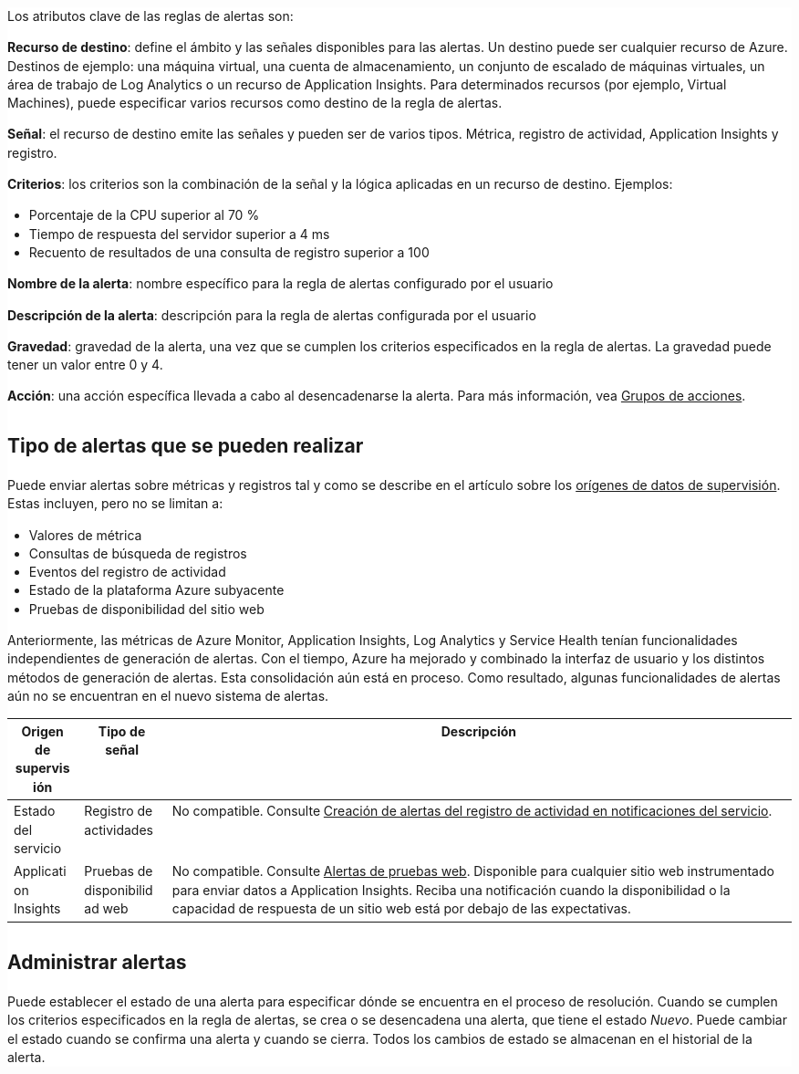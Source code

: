 Los atributos clave de las reglas de alertas son:

**Recurso de destino**: define el ámbito y las señales disponibles para las alertas. Un destino puede ser cualquier recurso de Azure. Destinos de ejemplo: una máquina virtual, una cuenta de almacenamiento, un conjunto de escalado de máquinas virtuales, un área de trabajo de Log Analytics o un recurso de Application Insights. Para determinados recursos (por ejemplo, Virtual Machines), puede especificar varios recursos como destino de la regla de alertas.

**Señal**: el recurso de destino emite las señales y pueden ser de varios tipos. Métrica, registro de actividad, Application Insights y registro.

**Criterios**: los criterios son la combinación de la señal y la lógica aplicadas en un recurso de destino. Ejemplos: 
   - Porcentaje de la CPU superior al 70 %
   - Tiempo de respuesta del servidor superior a 4 ms 
   - Recuento de resultados de una consulta de registro superior a 100

**Nombre de la alerta**: nombre específico para la regla de alertas configurado por el usuario

**Descripción de la alerta**: descripción para la regla de alertas configurada por el usuario

**Gravedad**: gravedad de la alerta, una vez que se cumplen los criterios especificados en la regla de alertas. La gravedad puede tener un valor entre 0 y 4.

**Acción**: una acción específica llevada a cabo al desencadenarse la alerta. Para más información, vea [Grupos de acciones](../../azure-monitor/platform/action-groups.md).

## <a name="what-you-can-alert-on"></a>Tipo de alertas que se pueden realizar

Puede enviar alertas sobre métricas y registros tal y como se describe en el artículo sobre los [orígenes de datos de supervisión](../../azure-monitor/platform/data-sources-reference.md). Estas incluyen, pero no se limitan a:
- Valores de métrica
- Consultas de búsqueda de registros
- Eventos del registro de actividad
- Estado de la plataforma Azure subyacente
- Pruebas de disponibilidad del sitio web

Anteriormente, las métricas de Azure Monitor, Application Insights, Log Analytics y Service Health tenían funcionalidades independientes de generación de alertas. Con el tiempo, Azure ha mejorado y combinado la interfaz de usuario y los distintos métodos de generación de alertas. Esta consolidación aún está en proceso. Como resultado, algunas funcionalidades de alertas aún no se encuentran en el nuevo sistema de alertas.  

| **Origen de supervisión** | **Tipo de señal**  | **Descripción** | 
|-------------|----------------|-------------|
| Estado del servicio | Registro de actividades  | No compatible. Consulte [Creación de alertas del registro de actividad en notificaciones del servicio](../../azure-monitor/platform/alerts-activity-log-service-notifications.md).  |
| Application Insights | Pruebas de disponibilidad web | No compatible. Consulte [Alertas de pruebas web](../../azure-monitor/app/monitor-web-app-availability.md). Disponible para cualquier sitio web instrumentado para enviar datos a Application Insights. Reciba una notificación cuando la disponibilidad o la capacidad de respuesta de un sitio web está por debajo de las expectativas. |

## <a name="manage-alerts"></a>Administrar alertas
Puede establecer el estado de una alerta para especificar dónde se encuentra en el proceso de resolución. Cuando se cumplen los criterios especificados en la regla de alertas, se crea o se desencadena una alerta, que tiene el estado *Nuevo*. Puede cambiar el estado cuando se confirma una alerta y cuando se cierra. Todos los cambios de estado se almacenan en el historial de la alerta.

